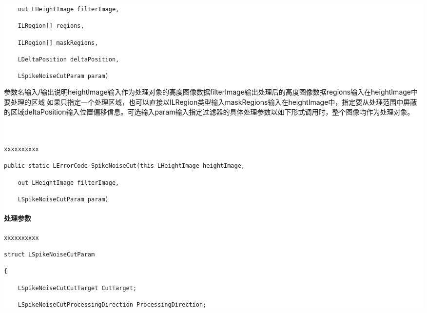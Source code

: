 ```
    out LHeightImage filterImage,
```

```
    ILRegion[] regions,
```

```
    ILRegion[] maskRegions,
```

```
    LDeltaPosition deltaPosition,
```

```
    LSpikeNoiseCutParam param)
```
参数名输入/输出说明heightImage输入作为处理对象的高度图像数据filterImage输出处理后的高度图像数据regions输入在heightImage中要处理的区域
如果只指定一个处理区域，也可以直接以ILRegion类型输入maskRegions输入在heightImage中，指定要从处理范围中屏蔽的区域deltaPosition输入位置偏移信息。可选输入param输入指定过滤器的具体处理参数以如下形式调用时，整个图像均作为处理对象。

```


xxxxxxxxxx
```

```
public static LErrorCode SpikeNoiseCut(this LHeightImage heightImage,
```

```
    out LHeightImage filterImage,
```

```
    LSpikeNoiseCutParam param)
```

#### 处理参数

```
xxxxxxxxxx
```

```
struct LSpikeNoiseCutParam
```

```
{
```

```
    LSpikeNoiseCutCutTarget CutTarget;
```

```
    LSpikeNoiseCutProcessingDirection ProcessingDirection;
```
